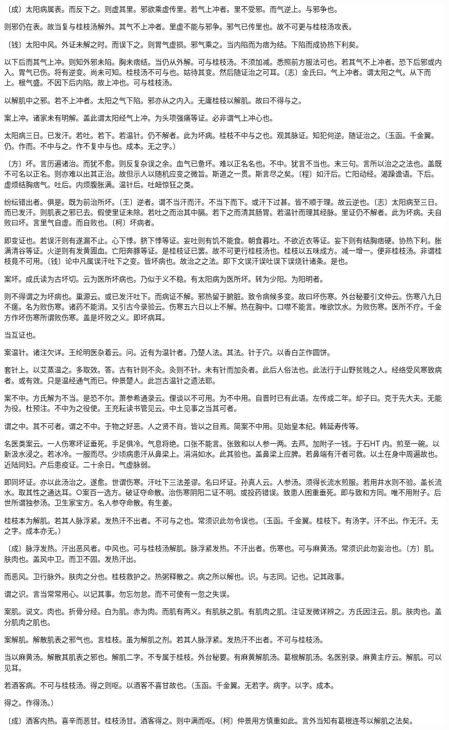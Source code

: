 〔成〕太阳病属表。而反下之。则虚其里。邪欲乘虚传里。若气上冲者。里不受邪。而气逆上。与邪争也。  

则邪仍在表。故当复与桂枝汤解外。其气不上冲者。里虚不能与邪争。邪气已传里也。故不可更与桂枝汤攻表。  

〔钱〕太阳中风。外证未解之时。而误下之。则胃气虚损。邪气乘之。当内陷而为痞为结。下陷而成协热下利矣。  

以下后而其气上冲。则知外邪未陷。胸未痞结。当仍从外解。可与桂枝汤。不须加减。悉照前方服法可也。若其气不上冲者。恐下后邪或内入。胃气已伤。将有逆变。尚未可知。桂枝汤不可与也。姑待其变。然后随证治之可耳。〔志〕金氏曰。气上冲者。谓太阳之气。从下而上。根气盛。不因下后内陷。故上冲也。可与桂枝汤。  

以解肌中之邪。若不上冲者。太阳之气下陷。邪亦从之内入。无庸桂枝以解肌。故曰不得与之。  

案上冲。诸家未有明解。盖此谓太阳经气上冲。为头项强痛等证。必非谓气上冲心也。  

太阳病三日。已发汗。若吐。若下。若温针。仍不解者。此为坏病。桂枝不中与之也。观其脉证。知犯何逆。随证治之。（玉函。千金翼。仍。作而。不中与之。作不复中与也。成本。无之字。）  

〔方〕坏。言历遍诸治。而犹不愈。则反复杂误之余。血气已惫坏。难以正名名也。不中。犹言不当也。末三句。言所以治之之法也。盖既不可名以正名。则亦难以出其正治。故但示人以随机应变之微旨。斯道之一贯。斯言尽之矣。〔程〕如汗后。亡阳动经。渴躁谵语。下后。虚烦结胸痞气。吐后。内烦腹胀满。温针后。吐衄惊狂之类。  

纷纭错出者。俱是。既为前治所坏。〔王〕逆者。谓不当汗而汗。不当下而下。或汗下过甚。皆不顺于理。故云逆也。〔志〕太阳病至三日。而已发汗。则肌表之邪已去。假使里证未除。若吐之而治其中膈。若下之而清其肠胃。若温针而理其经脉。里证仍不解者。此为坏病。夫自败曰坏。言里气自虚。而自败也。〔柯〕坏病者。  

即变证也。若误汗则有遂漏不止。心下悸。脐下悸等证。妄吐则有饥不能食。朝食暮吐。不欲近衣等证。妄下则有结胸痞硬。协热下利。胀满清谷等证。火逆则有发黄圊血。亡阳奔豚等证。是桂枝证已罢。故不可更行桂枝汤也。桂枝以五味成方。减一增一。便非桂枝汤。非谓桂枝竟不可用。〔钱〕论中凡属误汗吐下之变。皆坏病也。故治之之法。即下文误汗误吐误下误烧针诸条。是也。  

案坏。成氏读为古坏切。云为医所坏病也。乃似于义不稳。有太阳病为医所坏。转为少阳。为阳明者。  

则不得谓之为坏病也。巢源云。或已发汗吐下。而病证不解。邪热留于腑脏。致令病候多变。故曰坏伤寒。外台秘要引文仲云。伤寒八九日不瘥。名为败伤寒。诸药不能消。又引古今录验云。伤寒五六日以上不解。热在胸中。口噤不能言。唯欲饮水。为败伤寒。医所不疗。千金方作坏伤寒所谓败伤寒。盖是坏败之义。即坏病耳。  

当互证也。  

案温针。诸注欠详。王纶明医杂着云。问。近有为温针者。乃楚人法。其法。针于穴。以香白芷作圆饼。  

套针上。以艾蒸温之。多取效。答。古有针则不灸。灸则不针。未有针而加灸者。此后人俗法也。此法行于山野贫贱之人。经络受风寒致病者。或有效。只是温经通气而已。仲景楚人。此岂古温针之遗法耶。  

案不中。方氏解为不当。是恐不尔。萧参希通录云。俚谈以不可用。为不中用。自晋时已有此语。左传成二年。却子曰。克于先大夫。无能为役。杜预注。不中为之役使。王充耘读书管见云。中土见事之当其可者。  

谓之中。其不可者。谓之不中。于物之好恶。人之贤不肖。皆以之目焉。简案不中用。见始皇本纪。韩延寿传等。  

名医类案云。一人伤寒坏证垂死。手足俱冷。气息将绝。口张不能言。张致和以人参一两。去芦。加附子一钱。于石HT 内。煎至一碗。以新汲水浸之。若冰冷。一服而尽。少顷病患汗从鼻梁上。涓涓如水。此其验也。盖鼻梁上应脾。若鼻端有汗者可救。以土在身中周遍故也。近陆同妇。产后患疫证。二十余日。气虚脉弱。  

即同坏证。亦以此汤治之。遂愈。世谓伤寒。汗吐下三法差谬。名曰坏证。孙真人云。人参汤。须得长流水煎服。若用井水则不验。盖长流水。取其性之通达耳。○案百一选方。破证夺命散。治伤寒阴阳二证不明。或投药错误。致患人困重垂死。即与致和方同。唯不用附子。后世所谓独参汤。卫生家宝方。名人参夺命散。有生姜。  

桂枝本为解肌。若其人脉浮紧。发热汗不出者。不可与之也。常须识此勿令误也。（玉函。千金翼。桂枝下。有汤字。汗不出。作无汗。无之字。成本亦无。）  

〔成〕脉浮发热。汗出恶风者。中风也。可与桂枝汤解肌。脉浮紧发热。不汗出者。伤寒也。可与麻黄汤。常须识此勿妄治也。〔方〕肌。肤肉也。盖风中卫。而卫不固。发热汗出。  

而恶风。卫行脉外。肤肉之分也。桂枝救护之。热粥释散之。病之所以解也。识。与志同。记也。记其政事。  

谓之识。言当常常用心。以记其事。勿忘勿怠。而不可使有一忽之失误。  

案肌。说文。肉也。折骨分经。白为肌。赤为肉。而肌有两义。有肌肤之肌。有肌肉之肌。注证发微详辨之。方氏因注云。肌。肤肉也。盖分肌肉之肌也。  

案解肌。解散肌表之邪气也。言桂枝。虽为解肌之剂。若其人脉浮紧。发热汗不出者。不可与桂枝汤。  

当以麻黄汤。解散其肌表之邪也。解肌二字。不专属于桂枝。外台秘要。有麻黄解肌汤。葛根解肌汤。名医别录。麻黄主疗云。解肌。可以见耳。  

若酒客病。不可与桂枝汤。得之则呕。以酒客不喜甘故也。（玉函。千金翼。无若字。病字。以字。成本。  

得之。作得汤。）  

〔成〕酒客内热。喜辛而恶甘。桂枝汤甘。酒客得之。则中满而呕。〔柯〕仲景用方慎重如此。言外当知有葛根连芩以解肌之法矣。  
